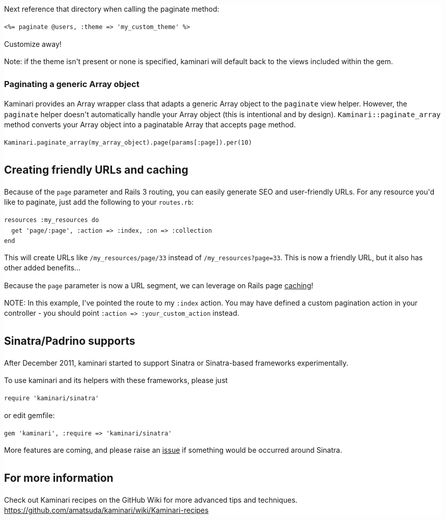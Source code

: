   Next reference that directory when calling the paginate method:

    <%= paginate @users, :theme => 'my_custom_theme' %>

  Customize away!

  Note: if the theme isn't present or none is specified, kaminari will default back to the views included within the gem.

### Paginating a generic Array object

Kaminari provides an Array wrapper class that adapts a generic Array object to the <tt>paginate</tt> view helper.
However, the <tt>paginate</tt> helper doesn't automatically handle your Array object (this is intentional and by design).
<tt>Kaminari::paginate_array</tt> method converts your Array object into a paginatable Array that accepts <tt>page</tt> method.

    Kaminari.paginate_array(my_array_object).page(params[:page]).per(10)

## Creating friendly URLs and caching

Because of the `page` parameter and Rails 3 routing, you can easily generate SEO and user-friendly URLs. For any resource you'd like to paginate, just add the following to your `routes.rb`:

    resources :my_resources do
      get 'page/:page', :action => :index, :on => :collection
    end

This will create URLs like `/my_resources/page/33` instead of `/my_resources?page=33`. This is now a friendly URL, but it also has other added benefits...

Because the `page` parameter is now a URL segment, we can leverage on Rails page [caching](http://guides.rubyonrails.org/caching_with_rails.html#page-caching)!

NOTE: In this example, I've pointed the route to my `:index` action. You may have defined a custom pagination action in your controller - you should point `:action => :your_custom_action` instead.

## Sinatra/Padrino supports

After December 2011, kaminari started to support Sinatra or Sinatra-based frameworks experimentally.

To use kaminari and its helpers with these frameworks, please just

    require 'kaminari/sinatra'

or edit gemfile:

    gem 'kaminari', :require => 'kaminari/sinatra'

More features are coming, and please raise an [issue](https://github.com/amatsuda/kaminari/issues) if something would be occurred around Sinatra.

## For more information

Check out Kaminari recipes on the GitHub Wiki for more advanced tips and techniques.
https://github.com/amatsuda/kaminari/wiki/Kaminari-recipes
